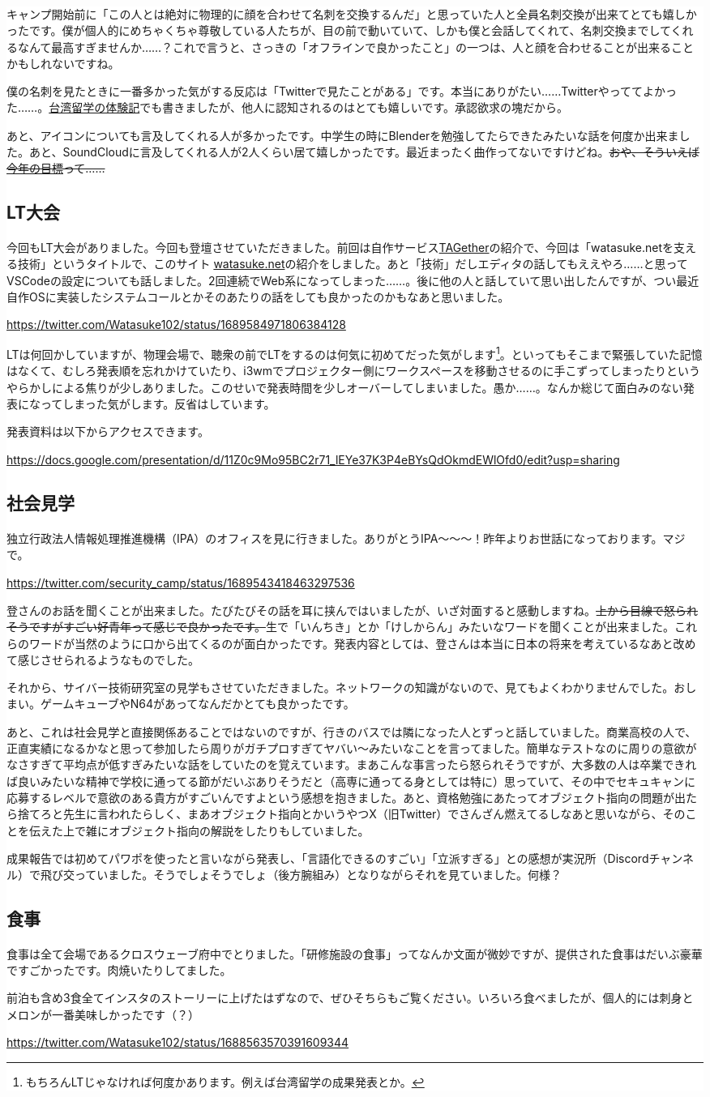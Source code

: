 キャンプ開始前に「この人とは絶対に物理的に顔を合わせて名刺を交換するんだ」と思っていた人と全員名刺交換が出来てとても嬉しかったです。僕が個人的にめちゃくちゃ尊敬している人たちが、目の前で動いていて、しかも僕と会話してくれて、名刺交換までしてくれるなんて最高すぎませんか……？これで言うと、さっきの「オフラインで良かったこと」の一つは、人と顔を合わせることが出来ることかもしれないですね。

僕の名刺を見たときに一番多かった気がする反応は「Twitterで見たことがある」です。本当にありがたい……Twitterやっててよかった……。[台湾留学の体験記](https://watasuke.net/blog/article/internship-in-taiwan-nuu/)でも書きましたが、他人に認知されるのはとても嬉しいです。承認欲求の塊だから。

あと、アイコンについても言及してくれる人が多かったです。中学生の時にBlenderを勉強してたらできたみたいな話を何度か出来ました。あと、SoundCloudに言及してくれる人が2人くらい居て嬉しかったです。最近まったく曲作ってないですけどね。~~おや、そういえば[今年の目標](https://watasuke.net/blog/article/2022-review/)って……~~

## LT大会

今回もLT大会がありました。今回も登壇させていただきました。前回は自作サービス[TAGether](https://github.com/watasuke102/TAGether)の紹介で、今回は「watasuke.netを支える技術」というタイトルで、このサイト [watasuke.net](https://github.com/watasuke102/watasuke.net)の紹介をしました。あと「技術」だしエディタの話してもええやろ……と思ってVSCodeの設定についても話しました。2回連続でWeb系になってしまった……。後に他の人と話していて思い出したんですが、つい最近自作OSに実装したシステムコールとかそのあたりの話をしても良かったのかもなあと思いました。

https://twitter.com/Watasuke102/status/1689584971806384128

LTは何回かしていますが、物理会場で、聴衆の前でLTをするのは何気に初めてだった気がします[^2]。といってもそこまで緊張していた記憶はなくて、むしろ発表順を忘れかけていたり、i3wmでプロジェクター側にワークスペースを移動させるのに手こずってしまったりというやらかしによる焦りが少しありました。このせいで発表時間を少しオーバーしてしまいました。愚か……。なんか総じて面白みのない発表になってしまった気がします。反省はしています。

[^2]: もちろんLTじゃなければ何度かあります。例えば台湾留学の成果発表とか。

発表資料は以下からアクセスできます。

https://docs.google.com/presentation/d/11Z0c9Mo95BC2r71_lEYe37K3P4eBYsQdOkmdEWlOfd0/edit?usp=sharing

## 社会見学

独立行政法人情報処理推進機構（IPA）のオフィスを見に行きました。ありがとうIPA〜〜〜！昨年よりお世話になっております。マジで。

https://twitter.com/security_camp/status/1689543418463297536

登さんのお話を聞くことが出来ました。たびたびその話を耳に挟んではいましたが、いざ対面すると感動しますね。~~上から目線で怒られそうですがすごい好青年って感じで良かったです。~~生で「いんちき」とか「けしからん」みたいなワードを聞くことが出来ました。これらのワードが当然のように口から出てくるのが面白かったです。発表内容としては、登さんは本当に日本の将来を考えているなあと改めて感じさせられるようなものでした。

それから、サイバー技術研究室の見学もさせていただきました。ネットワークの知識がないので、見てもよくわかりませんでした。おしまい。ゲームキューブやN64があってなんだかとても良かったです。

あと、これは社会見学と直接関係あることではないのですが、行きのバスでは隣になった人とずっと話していました。商業高校の人で、正直実績になるかなと思って参加したら周りがガチプロすぎてヤバい〜みたいなことを言ってました。簡単なテストなのに周りの意欲がなさすぎて平均点が低すぎみたいな話をしていたのを覚えています。まあこんな事言ったら怒られそうですが、大多数の人は卒業できれば良いみたいな精神で学校に通ってる節がだいぶありそうだと（高専に通ってる身としては特に）思っていて、その中でセキュキャンに応募するレベルで意欲のある貴方がすごいんですよという感想を抱きました。あと、資格勉強にあたってオブジェクト指向の問題が出たら捨てろと先生に言われたらしく、まあオブジェクト指向とかいうやつX（旧Twitter）でさんざん燃えてるしなあと思いながら、そのことを伝えた上で雑にオブジェクト指向の解説をしたりもしていました。

成果報告では初めてパワポを使ったと言いながら発表し、「言語化できるのすごい」「立派すぎる」との感想が実況所（Discordチャンネル）で飛び交っていました。そうでしょそうでしょ（後方腕組み）となりながらそれを見ていました。何様？

## 食事

食事は全て会場であるクロスウェーブ府中でとりました。「研修施設の食事」ってなんか文面が微妙ですが、提供された食事はだいぶ豪華ですごかったです。肉焼いたりしてました。

前泊も含め3食全てインスタのストーリーに上げたはずなので、ぜひそちらもご覧ください。いろいろ食べましたが、個人的には刺身とメロンが一番美味しかったです（？）

https://twitter.com/Watasuke102/status/1688563570391609344


[^1]: 08/06に飛行機で東京にいってクロスウェーブ府中に泊まりました。17:30までにチェックイン、食事は夕食から提供。
[^noc]: Network Operations Center？ネットワークに関する設備がたくさんあるところ
[^3]: ずっと呼称が安定しなくて面白かったです。ずっとサンカットと呼んでる人も居たし、キャンサットと呼ばれることも多かった印象です。僕も安定して呼べませんでした
[^4]: 人間アセンブラや人間リンカがあっても良いと思います
[^5]: CTF未経験の人間なので間違ったこと言ってたらごめんなさい